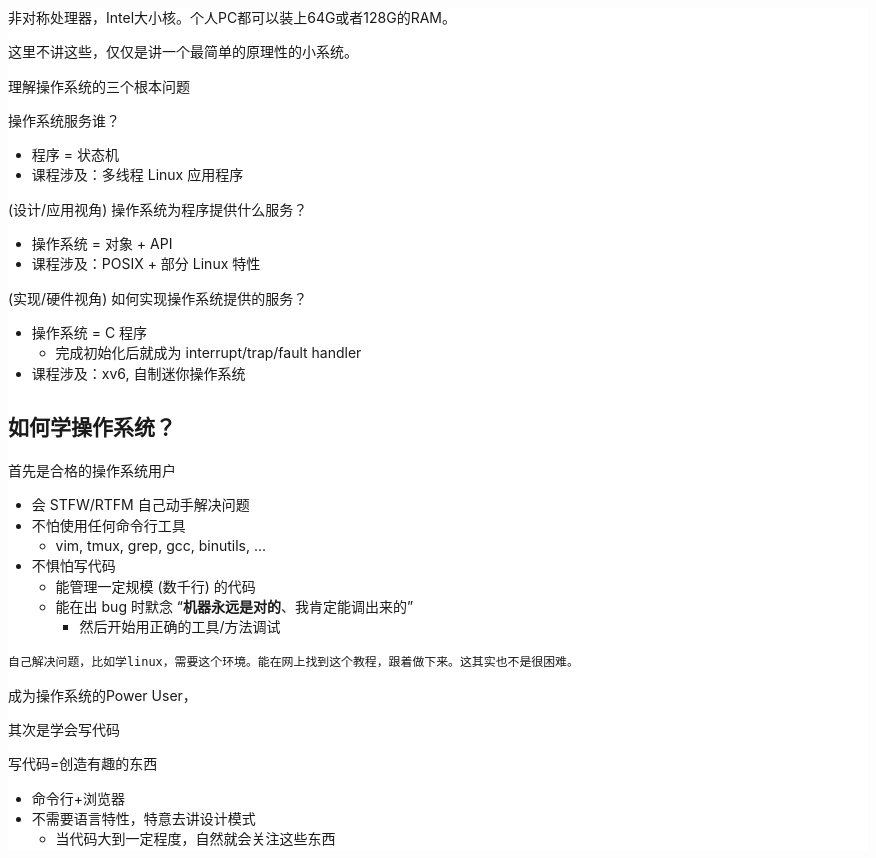 非对称处理器，Intel大小核。个人PC都可以装上64G或者128G的RAM。


这里不讲这些，仅仅是讲一个最简单的原理性的小系统。

理解操作系统的三个根本问题

操作系统服务谁？
- 程序 = 状态机
- 课程涉及：多线程 Linux 应用程序

(设计/应用视角) 操作系统为程序提供什么服务？
- 操作系统 = 对象 + API
- 课程涉及：POSIX + 部分 Linux 特性

(实现/硬件视角) 如何实现操作系统提供的服务？
- 操作系统 = C 程序
  - 完成初始化后就成为 interrupt/trap/fault handler
- 课程涉及：xv6, 自制迷你操作系统

## 如何学操作系统？

首先是合格的操作系统用户
- 会 STFW/RTFM 自己动手解决问题
- 不怕使用任何命令行工具
    - vim, tmux, grep, gcc, binutils, ...
- 不惧怕写代码
  - 能管理一定规模 (数千行) 的代码
  - 能在出 bug 时默念 “**机器永远是对的**、我肯定能调出来的”
    - 然后开始用正确的工具/方法调试

```note
自己解决问题，比如学linux，需要这个环境。能在网上找到这个教程，跟着做下来。这其实也不是很困难。
```

成为操作系统的Power User，

其次是学会写代码

写代码=创造有趣的东西
- 命令行+浏览器
- 不需要语言特性，特意去讲设计模式
  - 当代码大到一定程度，自然就会关注这些东西
